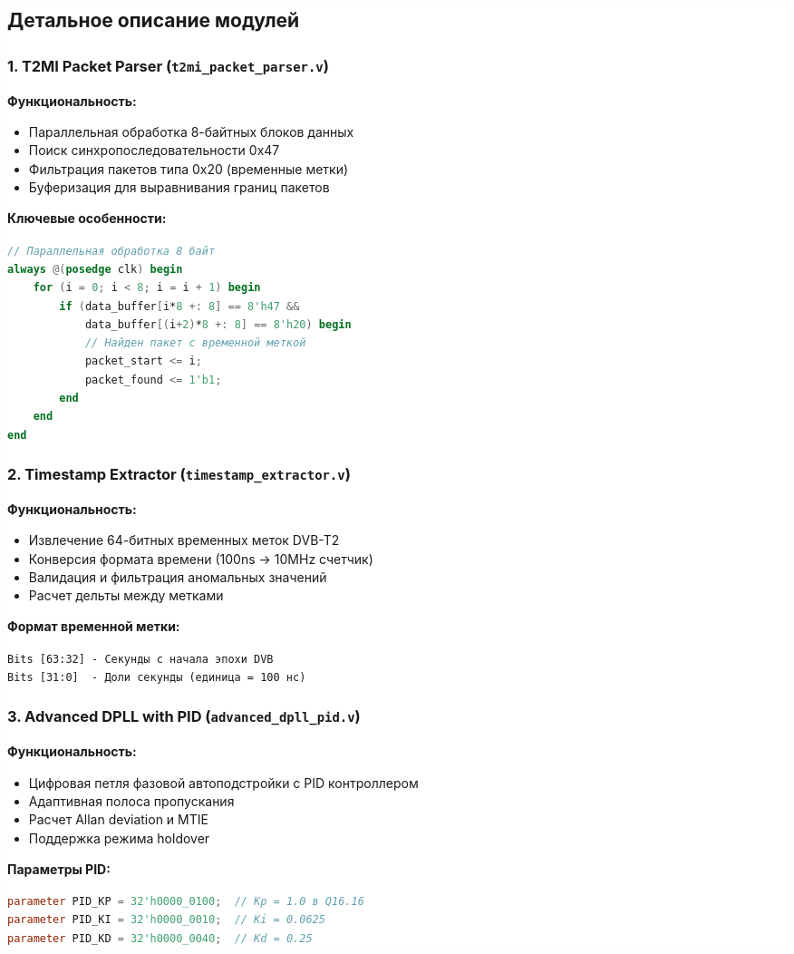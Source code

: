 ## Детальное описание модулей

### 1. T2MI Packet Parser (`t2mi_packet_parser.v`)

**Функциональность:**
- Параллельная обработка 8-байтных блоков данных
- Поиск синхропоследовательности 0x47
- Фильтрация пакетов типа 0x20 (временные метки)
- Буферизация для выравнивания границ пакетов

**Ключевые особенности:**
```verilog
// Параллельная обработка 8 байт
always @(posedge clk) begin
    for (i = 0; i < 8; i = i + 1) begin
        if (data_buffer[i*8 +: 8] == 8'h47 && 
            data_buffer[(i+2)*8 +: 8] == 8'h20) begin
            // Найден пакет с временной меткой
            packet_start <= i;
            packet_found <= 1'b1;
        end
    end
end
```

### 2. Timestamp Extractor (`timestamp_extractor.v`)

**Функциональность:**
- Извлечение 64-битных временных меток DVB-T2
- Конверсия формата времени (100ns → 10MHz счетчик)
- Валидация и фильтрация аномальных значений
- Расчет дельты между метками

**Формат временной метки:**
```
Bits [63:32] - Секунды с начала эпохи DVB
Bits [31:0]  - Доли секунды (единица = 100 нс)
```

### 3. Advanced DPLL with PID (`advanced_dpll_pid.v`)

**Функциональность:**
- Цифровая петля фазовой автоподстройки с PID контроллером
- Адаптивная полоса пропускания
- Расчет Allan deviation и MTIE
- Поддержка режима holdover

**Параметры PID:**
```verilog
parameter PID_KP = 32'h0000_0100;  // Kp = 1.0 в Q16.16
parameter PID_KI = 32'h0000_0010;  // Ki = 0.0625
parameter PID_KD = 32'h0000_0040;  // Kd = 0.25
```
